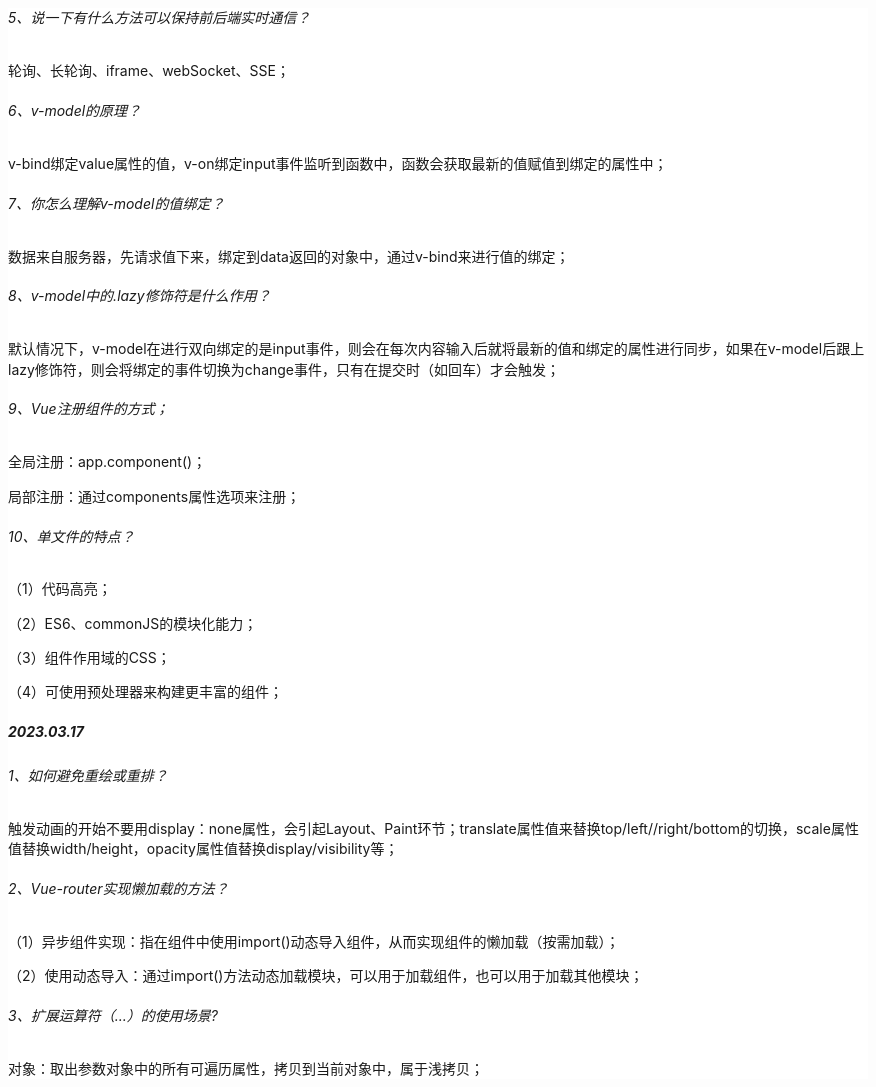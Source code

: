 
###### 5、说一下有什么方法可以保持前后端实时通信？

轮询、长轮询、iframe、webSocket、SSE；



###### 6、v-model的原理？

v-bind绑定value属性的值，v-on绑定input事件监听到函数中，函数会获取最新的值赋值到绑定的属性中；



###### 7、你怎么理解v-model的值绑定？

数据来自服务器，先请求值下来，绑定到data返回的对象中，通过v-bind来进行值的绑定；



###### 8、v-model中的.lazy修饰符是什么作用？

默认情况下，v-model在进行双向绑定的是input事件，则会在每次内容输入后就将最新的值和绑定的属性进行同步，如果在v-model后跟上lazy修饰符，则会将绑定的事件切换为change事件，只有在提交时（如回车）才会触发；



###### 9、Vue注册组件的方式；

全局注册：app.component()；

局部注册：通过components属性选项来注册；



###### 10、单文件的特点？

（1）代码高亮；

（2）ES6、commonJS的模块化能力；

（3）组件作用域的CSS；

（4）可使用预处理器来构建更丰富的组件；



##### 2023.03.17

###### 1、如何避免重绘或重排？

触发动画的开始不要用display：none属性，会引起Layout、Paint环节；translate属性值来替换top/left//right/bottom的切换，scale属性值替换width/height，opacity属性值替换display/visibility等；



###### 2、Vue-router实现懒加载的方法？

（1）异步组件实现：指在组件中使用import()动态导入组件，从而实现组件的懒加载（按需加载）；

（2）使用动态导入：通过import()方法动态加载模块，可以用于加载组件，也可以用于加载其他模块；



###### 3、扩展运算符（...）的使用场景?

对象：取出参数对象中的所有可遍历属性，拷贝到当前对象中，属于浅拷贝；

